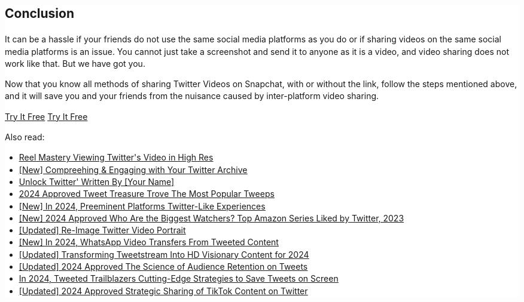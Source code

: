 ## Conclusion

It can be a hassle if your friends do not use the same social media platforms as you do or if sharing videos on the same social media platforms is an issue. You cannot just take a screenshot and send it to anyone as it is a video, and video sharing does not work like that. But we have got you.

Now that you know all methods of sharing Twitter Videos on Snapchat, with or without the link, follow the steps mentioned above, and it will save you and your friends from the nuisance caused by inter-platform video sharing.

[Try It Free](https://tools.techidaily.com/wondershare/filmora/download/) [Try It Free](https://tools.techidaily.com/wondershare/filmora/download/)

<ins class="adsbygoogle"
     style="display:block"
     data-ad-format="autorelaxed"
     data-ad-client="ca-pub-7571918770474297"
     data-ad-slot="1223367746"></ins>

<ins class="adsbygoogle"
     style="display:block"
     data-ad-format="autorelaxed"
     data-ad-client="ca-pub-7571918770474297"
     data-ad-slot="1223367746"></ins>



<ins class="adsbygoogle"
     style="display:block"
     data-ad-client="ca-pub-7571918770474297"
     data-ad-slot="8358498916"
     data-ad-format="auto"
     data-full-width-responsive="true"></ins>

<span class="atpl-alsoreadstyle">Also read:</span>
<div><ul>
<li><a href="https://twitter-clips.techidaily.com/reel-mastery-viewing-twitters-video-in-high-res/"><u>Reel Mastery  Viewing Twitter's Video in High Res</u></a></li>
<li><a href="https://twitter-clips.techidaily.com/new-compreehing-and-engaging-with-your-twitter-archive/"><u>[New] Compreehing & Engaging with Your Twitter Archive</u></a></li>
<li><a href="https://twitter-clips.techidaily.com/unlock-twitter-written-by-your-name/"><u>Unlock Twitter' Written By  [Your Name]</u></a></li>
<li><a href="https://twitter-clips.techidaily.com/2024-approved-tweet-treasure-trove-the-most-popular-tweeps/"><u>2024 Approved  Tweet Treasure Trove  The Most Popular Tweeps</u></a></li>
<li><a href="https://twitter-clips.techidaily.com/new-in-2024-preeminent-platforms-twitter-like-experiences/"><u>[New] In 2024, Preeminent Platforms  Twitter-Like Experiences</u></a></li>
<li><a href="https://twitter-clips.techidaily.com/new-2024-approved-who-are-the-biggest-watchers-top-amazon-series-liked-by-twitter-2023/"><u>[New] 2024 Approved  Who Are the Biggest Watchers? Top Amazon Series Liked by Twitter, 2023</u></a></li>
<li><a href="https://twitter-clips.techidaily.com/updated-re-image-twitter-video-portrait/"><u>[Updated] Re-Image Twitter Video Portrait</u></a></li>
<li><a href="https://twitter-clips.techidaily.com/new-in-2024-whatsapp-video-transfers-from-tweeted-content/"><u>[New] In 2024, WhatsApp Video Transfers From Tweeted Content</u></a></li>
<li><a href="https://twitter-clips.techidaily.com/updated-transforming-tweetstream-into-hd-visionary-content-for-2024/"><u>[Updated] Transforming Tweetstream Into HD Visionary Content for 2024</u></a></li>
<li><a href="https://twitter-clips.techidaily.com/updated-2024-approved-the-science-of-audience-retention-on-tweets/"><u>[Updated] 2024 Approved  The Science of Audience Retention on Tweets</u></a></li>
<li><a href="https://twitter-clips.techidaily.com/in-2024-tweeted-trailblazers-cutting-edge-strategies-to-save-tweets-on-screen/"><u>In 2024, Tweeted Trailblazers  Cutting-Edge Strategies to Save Tweets on Screen</u></a></li>
<li><a href="https://twitter-clips.techidaily.com/updated-2024-approved-strategic-sharing-of-tiktok-content-on-twitter/"><u>[Updated] 2024 Approved  Strategic Sharing of TikTok Content on Twitter</u></a></li>